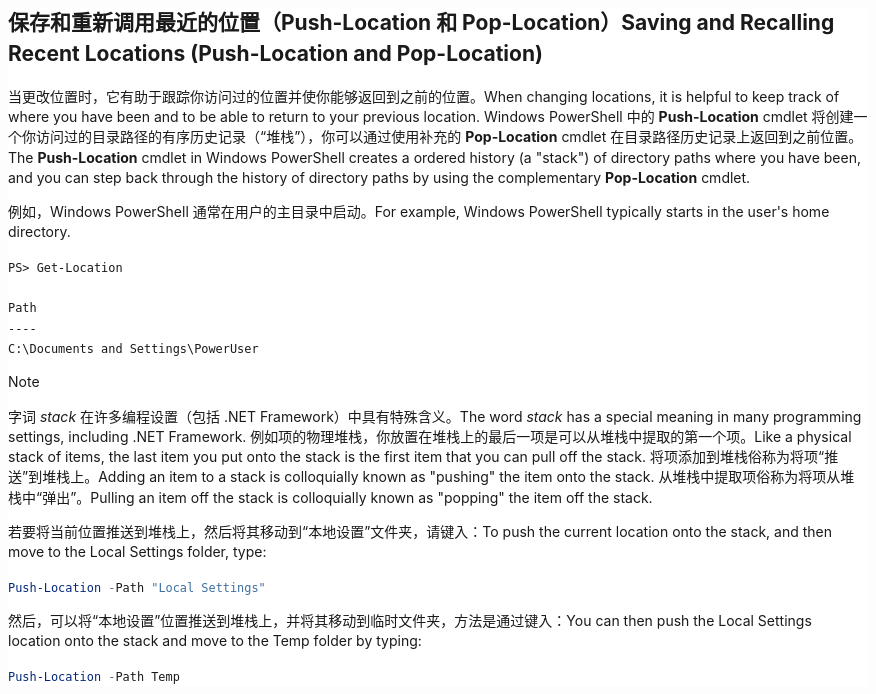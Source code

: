 ## <a name="saving-and-recalling-recent-locations-push-location-and-pop-location"></a><span data-ttu-id="a3bd3-130">保存和重新调用最近的位置（Push-Location 和 Pop-Location）</span><span class="sxs-lookup"><span data-stu-id="a3bd3-130">Saving and Recalling Recent Locations (Push-Location and Pop-Location)</span></span>

<span data-ttu-id="a3bd3-131">当更改位置时，它有助于跟踪你访问过的位置并使你能够返回到之前的位置。</span><span class="sxs-lookup"><span data-stu-id="a3bd3-131">When changing locations, it is helpful to keep track of where you have been and to be able to return to your previous location.</span></span> <span data-ttu-id="a3bd3-132">Windows PowerShell 中的 **Push-Location** cmdlet 将创建一个你访问过的目录路径的有序历史记录（“堆栈”），你可以通过使用补充的 **Pop-Location** cmdlet 在目录路径历史记录上返回到之前位置。</span><span class="sxs-lookup"><span data-stu-id="a3bd3-132">The **Push-Location** cmdlet in Windows PowerShell creates a ordered history (a "stack") of directory paths where you have been, and you can step back through the history of directory paths by using the complementary **Pop-Location** cmdlet.</span></span>

<span data-ttu-id="a3bd3-133">例如，Windows PowerShell 通常在用户的主目录中启动。</span><span class="sxs-lookup"><span data-stu-id="a3bd3-133">For example, Windows PowerShell typically starts in the user's home directory.</span></span>

```
PS> Get-Location

Path
----
C:\Documents and Settings\PowerUser
```

> [!NOTE]
> <span data-ttu-id="a3bd3-134">字词 *stack* 在许多编程设置（包括 .NET Framework）中具有特殊含义。</span><span class="sxs-lookup"><span data-stu-id="a3bd3-134">The word *stack* has a special meaning in many programming settings, including .NET Framework.</span></span> <span data-ttu-id="a3bd3-135">例如项的物理堆栈，你放置在堆栈上的最后一项是可以从堆栈中提取的第一个项。</span><span class="sxs-lookup"><span data-stu-id="a3bd3-135">Like a physical stack of items, the last item you put onto the stack is the first item that you can pull off the stack.</span></span> <span data-ttu-id="a3bd3-136">将项添加到堆栈俗称为将项“推送”到堆栈上。</span><span class="sxs-lookup"><span data-stu-id="a3bd3-136">Adding an item to a stack is colloquially known as "pushing" the item onto the stack.</span></span> <span data-ttu-id="a3bd3-137">从堆栈中提取项俗称为将项从堆栈中“弹出”。</span><span class="sxs-lookup"><span data-stu-id="a3bd3-137">Pulling an item off the stack is colloquially known as "popping" the item off the stack.</span></span>

<span data-ttu-id="a3bd3-138">若要将当前位置推送到堆栈上，然后将其移动到“本地设置”文件夹，请键入：</span><span class="sxs-lookup"><span data-stu-id="a3bd3-138">To push the current location onto the stack, and then move to the Local Settings folder, type:</span></span>

```powershell
Push-Location -Path "Local Settings"
```

<span data-ttu-id="a3bd3-139">然后，可以将“本地设置”位置推送到堆栈上，并将其移动到临时文件夹，方法是通过键入：</span><span class="sxs-lookup"><span data-stu-id="a3bd3-139">You can then push the Local Settings location onto the stack and move to the Temp folder by typing:</span></span>

```powershell
Push-Location -Path Temp
```
